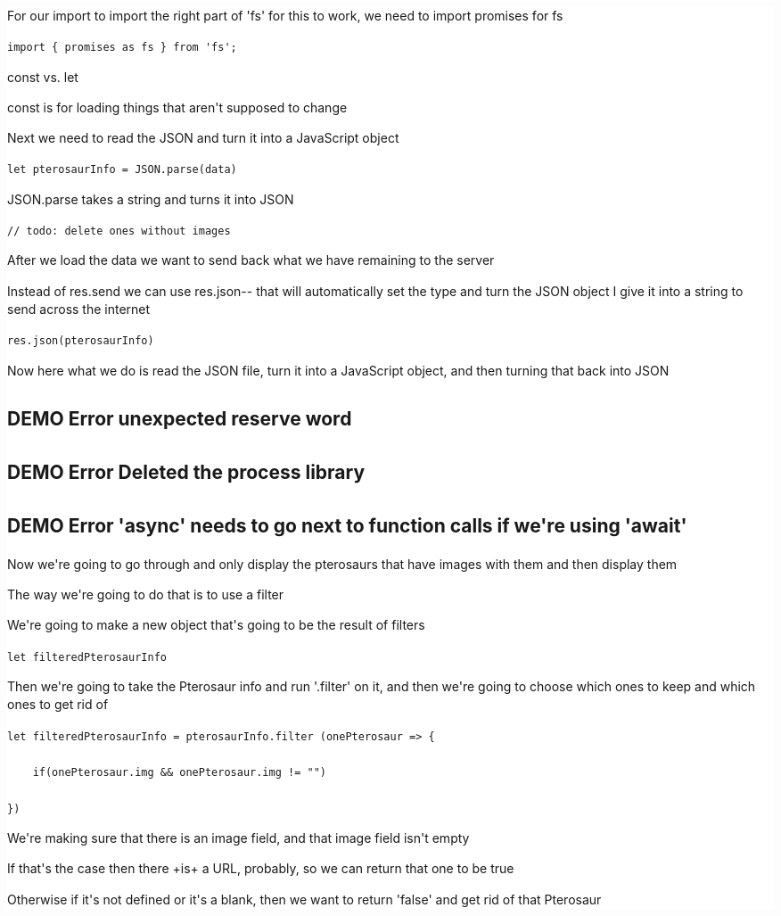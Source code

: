 For our import to import the right part of 'fs' for this to work, we need to import promises for fs

	import { promises as fs } from 'fs';

const vs. let

const is for loading things that aren't supposed to change


Next we need to read the JSON and turn it into a JavaScript object

	let pterosaurInfo = JSON.parse(data)

JSON.parse takes a string and turns it into JSON


	// todo: delete ones without images

After we load the data we want to send back what we have remaining to the server

Instead of res.send we can use res.json-- that will automatically set the type and turn the JSON object I give it into a string to send across the internet

	res.json(pterosaurInfo)

Now here what we do is read the JSON file, turn it into a JavaScript object, and then turning that back into JSON

## DEMO Error unexpected reserve word

## DEMO Error Deleted the process library

## DEMO Error 'async' needs to go next to function calls if we're using 'await'


Now we're going to go through and only display the pterosaurs that have images with them and then display them

The way we're going to do that is to use a filter

We're going to make a new object that's going to be the result of filters

	let filteredPterosaurInfo 

Then we're going to take the Pterosaur info and run '.filter' on it, and then we're going to choose which ones to keep and which ones to get rid of

	let filteredPterosaurInfo = pterosaurInfo.filter (onePterosaur => {

		if(onePterosaur.img && onePterosaur.img != "")

	})

We're making sure that there is an image field, and that image field isn't empty

If that's the case then there +is+ a URL, probably, so we can return that one to be true

Otherwise if it's not defined or it's a blank, then we want to return 'false' and get rid of that Pterosaur
